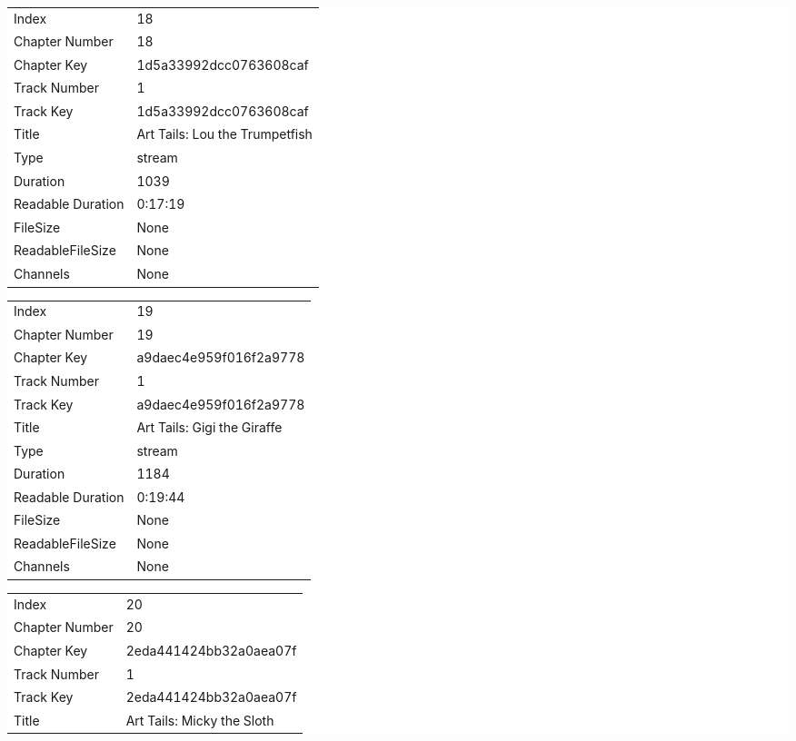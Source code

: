 |  |  |
| - | - |
| Index | 18 |
| Chapter Number | 18 |
| Chapter Key | 1d5a33992dcc0763608caf |
| Track Number | 1 |
| Track Key | 1d5a33992dcc0763608caf |
| Title | Art Tails: Lou the Trumpetfish | 190 |
| Type | stream |
| Duration | 1039 |
| Readable Duration | 0:17:19 |
| FileSize | None |
| ReadableFileSize | None |
| Channels | None |

|  |  |
| - | - |
| Index | 19 |
| Chapter Number | 19 |
| Chapter Key | a9daec4e959f016f2a9778 |
| Track Number | 1 |
| Track Key | a9daec4e959f016f2a9778 |
| Title | Art Tails: Gigi the Giraffe | 189 |
| Type | stream |
| Duration | 1184 |
| Readable Duration | 0:19:44 |
| FileSize | None |
| ReadableFileSize | None |
| Channels | None |

|  |  |
| - | - |
| Index | 20 |
| Chapter Number | 20 |
| Chapter Key | 2eda441424bb32a0aea07f |
| Track Number | 1 |
| Track Key | 2eda441424bb32a0aea07f |
| Title | Art Tails: Micky the Sloth | 188 |